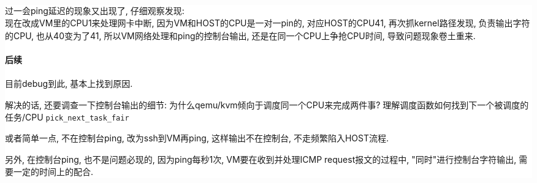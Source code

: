 过一会ping延迟的现象又出现了, 仔细观察发现:  
现在改成VM里的CPU1来处理网卡中断, 因为VM和HOST的CPU是一对一pin的, 对应HOST的CPU41, 再次抓kernel路径发现, 负责输出字符的CPU, 也从40变为了41, 所以VM网络处理和ping的控制台输出, 还是在同一个CPU上争抢CPU时间, 导致问题现象卷土重来.

#### 后续
目前debug到此, 基本上找到原因.

解决的话, 还要调查一下控制台输出的细节: 为什么qemu/kvm倾向于调度同一个CPU来完成两件事? 理解调度函数如何找到下一个被调度的任务/CPU `pick_next_task_fair`

或者简单一点, 不在控制台ping, 改为ssh到VM再ping, 这样输出不在控制台, 不走频繁陷入HOST流程.

另外, 在控制台ping, 也不是问题必现的, 因为ping每秒1次, VM要在收到并处理ICMP request报文的过程中, "同时"进行控制台字符输出, 需要一定的时间上的配合.
